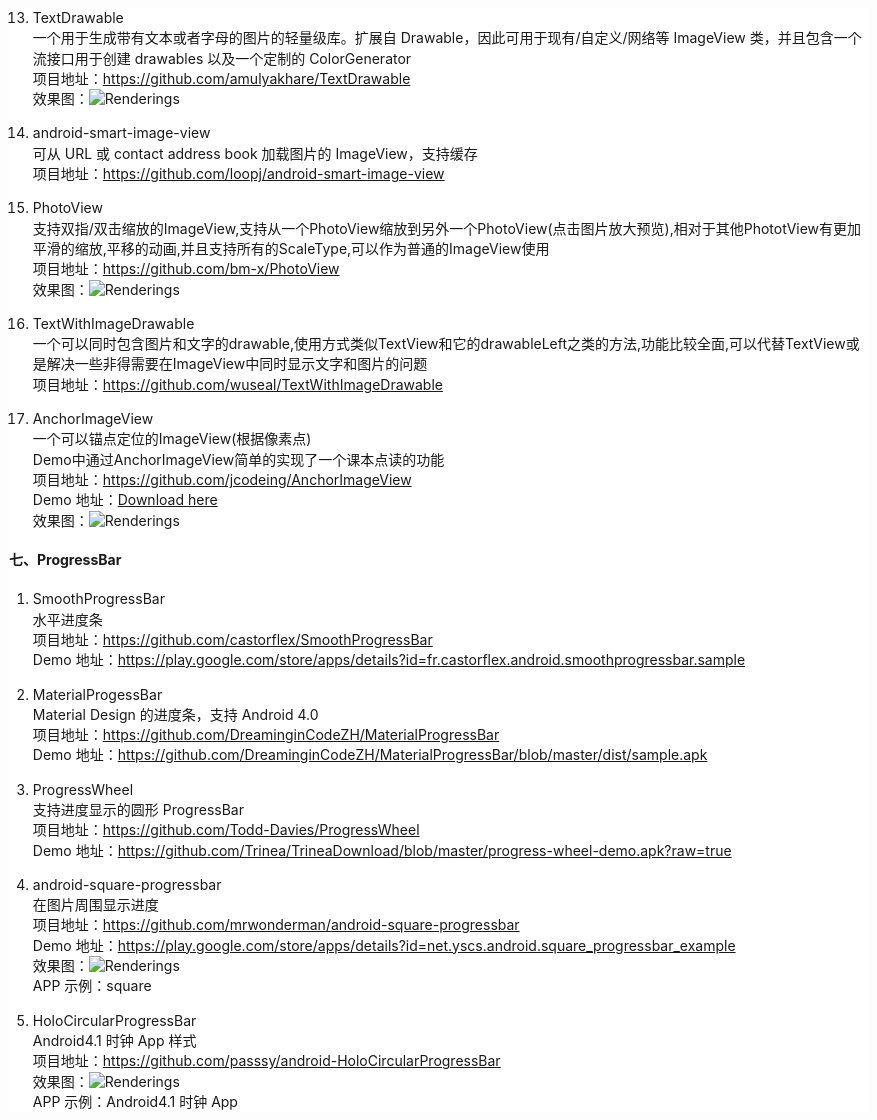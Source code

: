 13. TextDrawable  
    一个用于生成带有文本或者字母的图片的轻量级库。扩展自 Drawable，因此可用于现有/自定义/网络等 ImageView 类，并且包含一个流接口用于创建 drawables 以及一个定制的 ColorGenerator  
    项目地址：https://github.com/amulyakhare/TextDrawable  
    效果图：![Renderings](https://raw.githubusercontent.com/amulyakhare/TextDrawable/master/screens/screen7.png)  

14. android-smart-image-view  
    可从 URL 或 contact address book 加载图片的 ImageView，支持缓存  
    项目地址：https://github.com/loopj/android-smart-image-view  

15. PhotoView  
    支持双指/双击缩放的ImageView,支持从一个PhotoView缩放到另外一个PhotoView(点击图片放大预览),相对于其他PhototView有更加平滑的缩放,平移的动画,并且支持所有的ScaleType,可以作为普通的ImageView使用  
    项目地址：https://github.com/bm-x/PhotoView  
    效果图：![Renderings](https://github.com/bm-x/PhotoView/raw/master/demo1.gif)  

16. TextWithImageDrawable  
    一个可以同时包含图片和文字的drawable,使用方式类似TextView和它的drawableLeft之类的方法,功能比较全面,可以代替TextView或是解决一些非得需要在ImageView中同时显示文字和图片的问题  
    项目地址：https://github.com/wuseal/TextWithImageDrawable  

17. AnchorImageView  
    一个可以锚点定位的ImageView(根据像素点)  
    Demo中通过AnchorImageView简单的实现了一个课本点读的功能  
    项目地址：https://github.com/jcodeing/AnchorImageView  
    Demo 地址：[Download here](https://raw.githubusercontent.com/jcodeing/AnchorImageView/master/AnchorImageView-debug.apk)  
    效果图：![Renderings](https://raw.githubusercontent.com/jcodeing/AnchorImageView/master/lookme.gif)  

#### 七、ProgressBar
1. SmoothProgressBar  
   水平进度条  
   项目地址：https://github.com/castorflex/SmoothProgressBar  
   Demo 地址：https://play.google.com/store/apps/details?id=fr.castorflex.android.smoothprogressbar.sample  

2. MaterialProgessBar  
   Material Design 的进度条，支持 Android 4.0  
   项目地址：https://github.com/DreaminginCodeZH/MaterialProgressBar  
   Demo 地址：https://github.com/DreaminginCodeZH/MaterialProgressBar/blob/master/dist/sample.apk  

3. ProgressWheel  
   支持进度显示的圆形 ProgressBar  
   项目地址：https://github.com/Todd-Davies/ProgressWheel  
   Demo 地址：https://github.com/Trinea/TrineaDownload/blob/master/progress-wheel-demo.apk?raw=true  

4. android-square-progressbar  
   在图片周围显示进度  
   项目地址：https://github.com/mrwonderman/android-square-progressbar  
   Demo 地址：https://play.google.com/store/apps/details?id=net.yscs.android.square_progressbar_example  
   效果图：![Renderings](https://googledrive.com/host/0BwESwPCuXtw7eExwSFVLQkR2TTg/newscreen1.png)  
   APP 示例：square  

5. HoloCircularProgressBar  
   Android4.1 时钟 App 样式  
   项目地址：https://github.com/passsy/android-HoloCircularProgressBar  
   效果图：![Renderings](https://raw.github.com/passsy/android-HoloCircularProgressBar/master/raw/screenshot1.png)  
   APP 示例：Android4.1 时钟 App  
